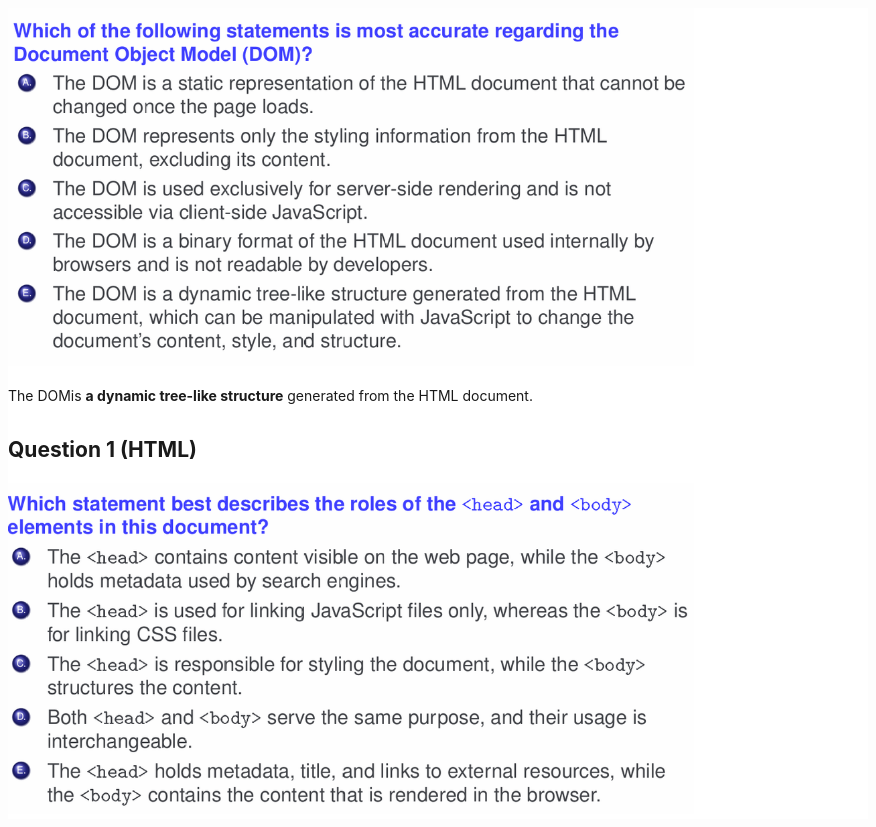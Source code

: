 <img src="img/image-20250516225604652.png" alt="image-20250516225604652" style="zoom:67%;" />

The DOMis **a dynamic tree-like structure** generated from the HTML document.



## Question 1 (HTML)

<img src="img/image-20250516225725799.png" alt="image-20250516225725799" style="zoom:67%;" />
